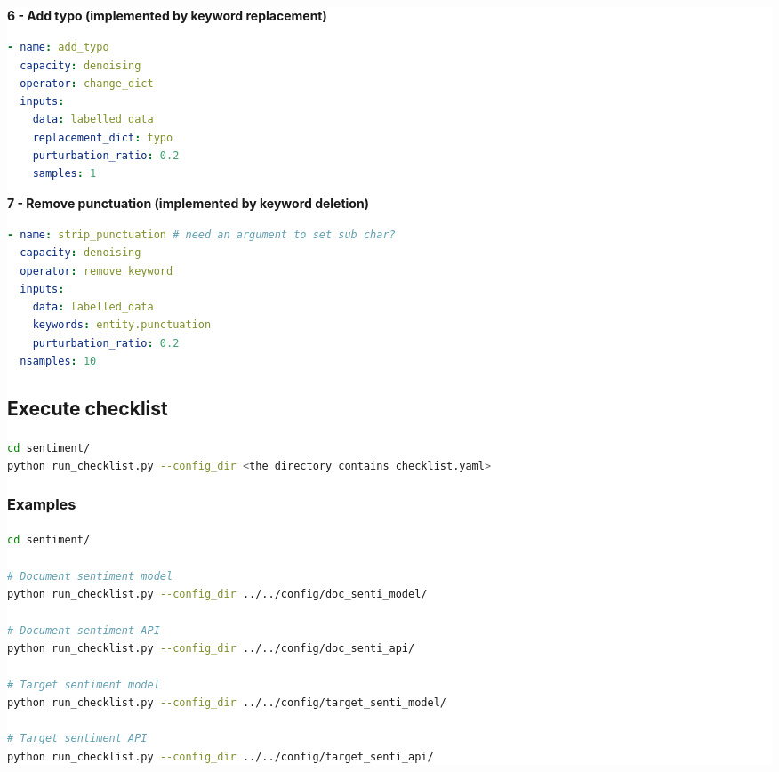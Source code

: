 **6 - Add typo (implemented by keyword replacement)**

```yaml
- name: add_typo
  capacity: denoising
  operator: change_dict
  inputs:
    data: labelled_data
    replacement_dict: typo
    purturbation_ratio: 0.2
    samples: 1
```

**7 - Remove punctuation (implemented by keyword deletion)**

```yaml
- name: strip_punctuation # need an argument to set sub char?
  capacity: denoising
  operator: remove_keyword
  inputs:
    data: labelled_data
    keywords: entity.punctuation
    purturbation_ratio: 0.2
  nsamples: 10
```

## Execute checklist

```bash
cd sentiment/
python run_checklist.py --config_dir <the directory contains checklist.yaml>
```

### Examples
``` bash
cd sentiment/

# Document sentiment model
python run_checklist.py --config_dir ../../config/doc_senti_model/

# Document sentiment API
python run_checklist.py --config_dir ../../config/doc_senti_api/

# Target sentiment model
python run_checklist.py --config_dir ../../config/target_senti_model/

# Target sentiment API
python run_checklist.py --config_dir ../../config/target_senti_api/
```
